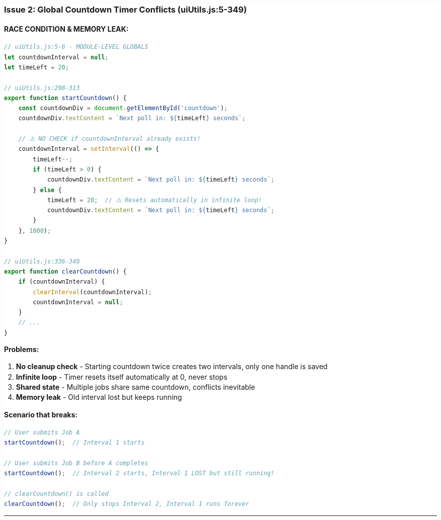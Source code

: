 
### Issue 2: Global Countdown Timer Conflicts (uiUtils.js:5-349)

**RACE CONDITION & MEMORY LEAK:**

```javascript
// uiUtils.js:5-6 - MODULE-LEVEL GLOBALS
let countdownInterval = null;
let timeLeft = 20;

// uiUtils.js:298-313
export function startCountdown() {
    const countdownDiv = document.getElementById('countdown');
    countdownDiv.textContent = `Next poll in: ${timeLeft} seconds`;

    // ⚠️ NO CHECK if countdownInterval already exists!
    countdownInterval = setInterval(() => {
        timeLeft--;
        if (timeLeft > 0) {
            countdownDiv.textContent = `Next poll in: ${timeLeft} seconds`;
        } else {
            timeLeft = 20;  // ⚠️ Resets automatically in infinite loop!
            countdownDiv.textContent = `Next poll in: ${timeLeft} seconds`;
        }
    }, 1000);
}

// uiUtils.js:336-349
export function clearCountdown() {
    if (countdownInterval) {
        clearInterval(countdownInterval);
        countdownInterval = null;
    }
    // ...
}
```

**Problems:**
1. **No cleanup check** - Starting countdown twice creates two intervals, only one handle is saved
2. **Infinite loop** - Timer resets itself automatically at 0, never stops
3. **Shared state** - Multiple jobs share same countdown, conflicts inevitable
4. **Memory leak** - Old interval lost but keeps running

**Scenario that breaks:**
```javascript
// User submits Job A
startCountdown();  // Interval 1 starts

// User submits Job B before A completes
startCountdown();  // Interval 2 starts, Interval 1 LOST but still running!

// clearCountdown() is called
clearCountdown();  // Only stops Interval 2, Interval 1 runs forever
```

---